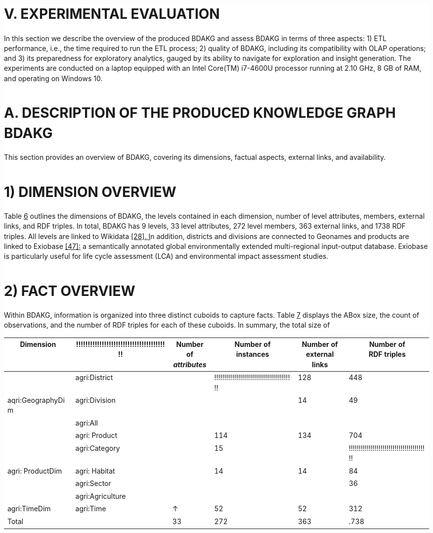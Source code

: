 # <span id="page-8-0"></span>**V. EXPERIMENTAL EVALUATION**

In this section we describe the overview of the produced BDAKG and assess BDAKG in terms of three aspects: 1) ETL performance, i.e., the time required to run the ETL process; 2) quality of BDAKG, including its compatibility with OLAP operations; and 3) its preparedness for exploratory analytics, gauged by its ability to navigate for exploration and insight generation. The experiments are conducted on a laptop equipped with an Intel Core(TM) i7-4600U processor running at 2.10 GHz, 8 GB of RAM, and operating on Windows 10.

# A. DESCRIPTION OF THE PRODUCED KNOWLEDGE GRAPH BDAKG

This section provides an overview of BDAKG, covering its dimensions, factual aspects, external links, and availability.

# 1) DIMENSION OVERVIEW

Table [6](#page-9-0) outlines the dimensions of BDAKG, the levels contained in each dimension, number of level attributes, members, external links, and RDF triples. In total, BDAKG has 9 levels, 33 level attributes, 272 level members, 363 external links, and 1738 RDF triples. All levels are linked to Wikidata [\[28\]. I](#page-18-28)n addition, districts and divisions are connected to Geonames and products are linked to Exiobase [\[47\]:](#page-19-10) a semantically annotated global environmentally extended multi-regional input-output database. Exiobase is particularly useful for life cycle assessment (LCA) and environmental impact assessment studies.

# <span id="page-8-5"></span><span id="page-8-4"></span>2) FACT OVERVIEW

<span id="page-8-6"></span>Within BDAKG, information is organized into three distinct cuboids to capture facts. Table [7](#page-9-1) displays the ABox size, the count of observations, and the number of RDF triples for each of these cuboids. In summary, the total size of

| <b>Dimension</b>  | !!!!!!!!!!!!!!!!!!!!!!!!!!!!!!!!!!!!!!!! | Number of<br><i>attributes</i> | Number of<br>instances                   | Number of<br>external links | Number of<br><b>RDF</b> triples          |
|-------------------|------------------------------------------|--------------------------------|------------------------------------------|-----------------------------|------------------------------------------|
|                   | agri:District                            |                                | !!!!!!!!!!!!!!!!!!!!!!!!!!!!!!!!!!!!!!!! | 128                         | 448                                      |
| aqri:GeographyDim | agri:Division                            |                                |                                          | 14                          | 49                                       |
|                   | agri:All                                 |                                |                                          |                             |                                          |
|                   | agri: Product                            |                                | 114                                      | 134                         | 704                                      |
|                   | agri:Category                            |                                | 15                                       |                             | !!!!!!!!!!!!!!!!!!!!!!!!!!!!!!!!!!!!!!!! |
| agri: ProductDim  | agri: Habitat                            |                                | 14                                       | 14                          | 84                                       |
|                   | agri:Sector                              |                                |                                          |                             | 36                                       |
|                   | agri:Agriculture                         |                                |                                          |                             |                                          |
| agri:TimeDim      | agri:Time                                | ↑                              | 52                                       | 52                          | 312                                      |
| Total             |                                          | 33                             | 272                                      | 363                         | .738                                     |
